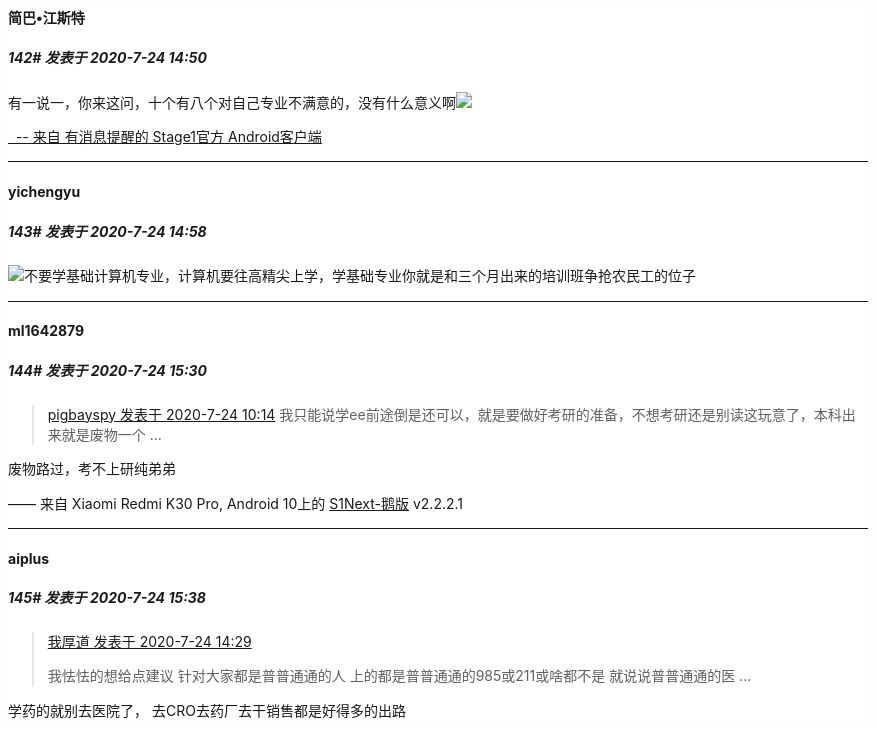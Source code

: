 ####  简巴•江斯特  
##### 142#       发表于 2020-7-24 14:50




有一说一，你来这问，十个有八个对自己专业不满意的，没有什么意义啊<img src="https://static.saraba1st.com/image/smiley/face2017/034.png" referrerpolicy="no-referrer">

[  -- 来自 有消息提醒的 Stage1官方 Android客户端](https://www.coolapk.com/apk/140634)







-----

####  yichengyu  
##### 143#       发表于 2020-7-24 14:58



<img src="https://static.saraba1st.com/image/smiley/face2017/067.png" referrerpolicy="no-referrer">不要学基础计算机专业，计算机要往高精尖上学，学基础专业你就是和三个月出来的培训班争抢农民工的位子 







-----

####  ml1642879  
##### 144#       发表于 2020-7-24 15:30



<blockquote><a href="httphttps://bbs.saraba1st.com/2b/forum.php?mod=redirect&amp;goto=findpost&amp;pid=48201712&amp;ptid=1950837" target="_blank">pigbayspy 发表于 2020-7-24 10:14</a>
我只能说学ee前途倒是还可以，就是要做好考研的准备，不想考研还是别读这玩意了，本科出来就是废物一个 ...</blockquote>
废物路过，考不上研纯弟弟

—— 来自 Xiaomi Redmi K30 Pro, Android 10上的 [S1Next-鹅版](https://github.com/ykrank/S1-Next/releases) v2.2.2.1







-----

####  aiplus  
##### 145#       发表于 2020-7-24 15:38



<blockquote><a href="httphttps://bbs.saraba1st.com/2b/forum.php?mod=redirect&amp;goto=findpost&amp;pid=48204124&amp;ptid=1950837" target="_blank">我厚道 发表于 2020-7-24 14:29</a>

我怯怯的想给点建议 针对大家都是普普通通的人 上的都是普普通通的985或211或啥都不是 就说说普普通通的医 ...</blockquote>
学药的就别去医院了， 去CRO去药厂去干销售都是好得多的出路
